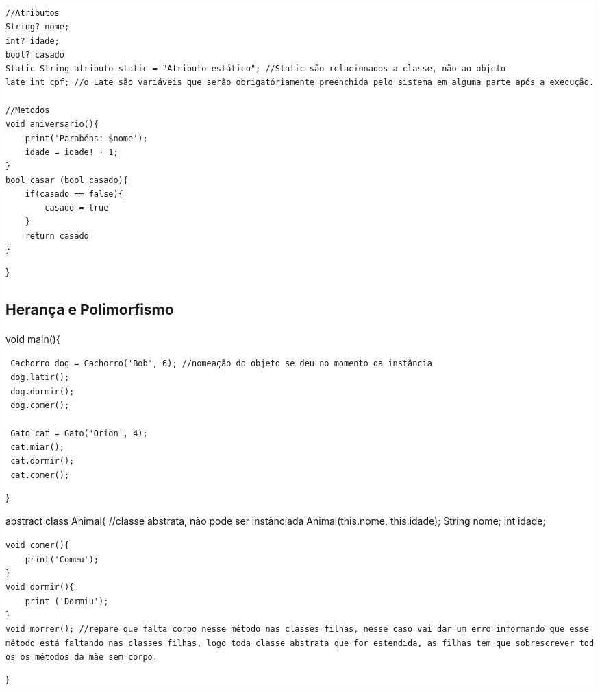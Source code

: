     //Atributos
    String? nome;
    int? idade;
    bool? casado
    Static String atributo_static = "Atributo estático"; //Static são relacionados a classe, não ao objeto
    late int cpf; //o Late são variáveis que serão obrigatóriamente preenchida pelo sistema em alguma parte após a execução.

    //Metodos
    void aniversario(){
        print('Parabéns: $nome');
        idade = idade! + 1;
    }
    bool casar (bool casado){
        if(casado == false){
            casado = true
        }
        return casado
    }
}

## Herança e Polimorfismo

void main(){

     Cachorro dog = Cachorro('Bob', 6); //nomeação do objeto se deu no momento da instância
     dog.latir();
     dog.dormir();
     dog.comer();

     Gato cat = Gato('Orion', 4);
     cat.miar();
     cat.dormir();
     cat.comer();

}

abstract class Animal{ //classe abstrata, não pode ser instânciada
    Animal(this.nome, this.idade);
    String nome;
    int idade;

    void comer(){
        print('Comeu');
    }
    void dormir(){
        print ('Dormiu');
    }
    void morrer(); //repare que falta corpo nesse método nas classes filhas, nesse caso vai dar um erro informando que esse método está faltando nas classes filhas, logo toda classe abstrata que for estendida, as filhas tem que sobrescrever todos os métodos da mãe sem corpo.
       
}
